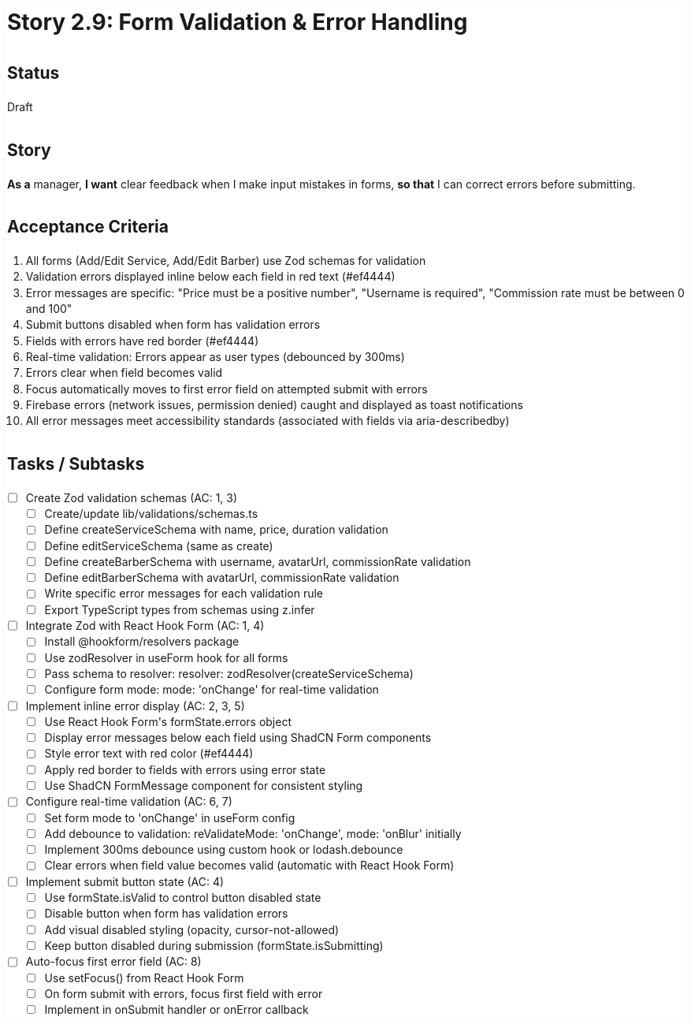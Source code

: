 # Story 2.9: Form Validation & Error Handling

## Status

Draft

## Story

**As a** manager,
**I want** clear feedback when I make input mistakes in forms,
**so that** I can correct errors before submitting.

## Acceptance Criteria

1. All forms (Add/Edit Service, Add/Edit Barber) use Zod schemas for validation
2. Validation errors displayed inline below each field in red text (#ef4444)
3. Error messages are specific: "Price must be a positive number", "Username is required", "Commission rate must be between 0 and 100"
4. Submit buttons disabled when form has validation errors
5. Fields with errors have red border (#ef4444)
6. Real-time validation: Errors appear as user types (debounced by 300ms)
7. Errors clear when field becomes valid
8. Focus automatically moves to first error field on attempted submit with errors
9. Firebase errors (network issues, permission denied) caught and displayed as toast notifications
10. All error messages meet accessibility standards (associated with fields via aria-describedby)

## Tasks / Subtasks

- [ ] Create Zod validation schemas (AC: 1, 3)
  - [ ] Create/update lib/validations/schemas.ts
  - [ ] Define createServiceSchema with name, price, duration validation
  - [ ] Define editServiceSchema (same as create)
  - [ ] Define createBarberSchema with username, avatarUrl, commissionRate validation
  - [ ] Define editBarberSchema with avatarUrl, commissionRate validation
  - [ ] Write specific error messages for each validation rule
  - [ ] Export TypeScript types from schemas using z.infer
- [ ] Integrate Zod with React Hook Form (AC: 1, 4)
  - [ ] Install @hookform/resolvers package
  - [ ] Use zodResolver in useForm hook for all forms
  - [ ] Pass schema to resolver: resolver: zodResolver(createServiceSchema)
  - [ ] Configure form mode: mode: 'onChange' for real-time validation
- [ ] Implement inline error display (AC: 2, 3, 5)
  - [ ] Use React Hook Form's formState.errors object
  - [ ] Display error messages below each field using ShadCN Form components
  - [ ] Style error text with red color (#ef4444)
  - [ ] Apply red border to fields with errors using error state
  - [ ] Use ShadCN FormMessage component for consistent styling
- [ ] Configure real-time validation (AC: 6, 7)
  - [ ] Set form mode to 'onChange' in useForm config
  - [ ] Add debounce to validation: reValidateMode: 'onChange', mode: 'onBlur' initially
  - [ ] Implement 300ms debounce using custom hook or lodash.debounce
  - [ ] Clear errors when field value becomes valid (automatic with React Hook Form)
- [ ] Implement submit button state (AC: 4)
  - [ ] Use formState.isValid to control button disabled state
  - [ ] Disable button when form has validation errors
  - [ ] Add visual disabled styling (opacity, cursor-not-allowed)
  - [ ] Keep button disabled during submission (formState.isSubmitting)
- [ ] Auto-focus first error field (AC: 8)
  - [ ] Use setFocus() from React Hook Form
  - [ ] On form submit with errors, focus first field with error
  - [ ] Implement in onSubmit handler or onError callback